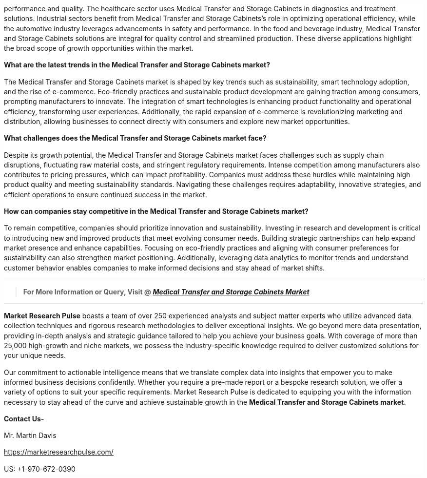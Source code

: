 performance and quality. The healthcare sector uses Medical Transfer and Storage Cabinets in diagnostics and treatment solutions. Industrial sectors benefit from Medical Transfer and Storage Cabinets&rsquo;s role in optimizing operational efficiency, while the automotive industry leverages advancements in safety and performance. In the food and beverage industry, Medical Transfer and Storage Cabinets solutions are integral for quality control and streamlined production. These diverse applications highlight the broad scope of growth opportunities within the market.</p><p><strong>What are the latest trends in the Medical Transfer and Storage Cabinets market?</strong></p><p>The Medical Transfer and Storage Cabinets market is shaped by key trends such as sustainability, smart technology adoption, and the rise of e-commerce. Eco-friendly practices and sustainable product development are gaining traction among consumers, prompting manufacturers to innovate. The integration of smart technologies is enhancing product functionality and operational efficiency, transforming user experiences. Additionally, the rapid expansion of e-commerce is revolutionizing marketing and distribution, allowing businesses to connect directly with consumers and explore new market opportunities.</p><p><strong>What challenges does the Medical Transfer and Storage Cabinets market face?</strong></p><p>Despite its growth potential, the Medical Transfer and Storage Cabinets market faces challenges such as supply chain disruptions, fluctuating raw material costs, and stringent regulatory requirements. Intense competition among manufacturers also contributes to pricing pressures, which can impact profitability. Companies must address these hurdles while maintaining high product quality and meeting sustainability standards. Navigating these challenges requires adaptability, innovative strategies, and efficient operations to ensure continued success in the market.</p><p><strong>How can companies stay competitive in the Medical Transfer and Storage Cabinets market?</strong></p><p>To remain competitive, companies should prioritize innovation and sustainability. Investing in research and development is critical to introducing new and improved products that meet evolving consumer needs. Building strategic partnerships can help expand market presence and enhance capabilities. Focusing on eco-friendly practices and aligning with consumer preferences for sustainability can also strengthen market positioning. Additionally, leveraging data analytics to monitor trends and understand customer behavior enables companies to make informed decisions and stay ahead of market shifts.</p><hr /><blockquote><p><strong>For More Information or Query, Visit @&nbsp;<em><a href="https://marketresearchpulse.com/report/78956/medical-transfer-and-storage-cabinets-market?utm_source=Linkedin&utm_medium=029">Medical Transfer and Storage Cabinets Market</a></em></strong></p></blockquote><hr /><p><strong>Market Research Pulse</strong> boasts a team of over 250 experienced analysts and subject matter experts who utilize advanced data collection techniques and rigorous research methodologies to deliver exceptional insights. We go beyond mere data presentation, providing in-depth analysis and strategic guidance tailored to help you achieve your business goals. With coverage of more than 25,000 high-growth and niche markets, we possess the industry-specific knowledge required to deliver customized solutions for your unique needs.</p><p>Our commitment to actionable intelligence means that we translate complex data into insights that empower you to make informed business decisions confidently. Whether you require a pre-made report or a bespoke research solution, we offer a variety of options to suit your specific requirements. Market Research Pulse is dedicated to equipping you with the information necessary to stay ahead of the curve and achieve sustainable growth in the <strong>Medical Transfer and Storage Cabinets market.</strong></p><p><strong>Contact Us-</strong></p><p>Mr. Martin Davis</p><p>https://marketresearchpulse.com/</p><p>US: +1-970-672-0390</p>
